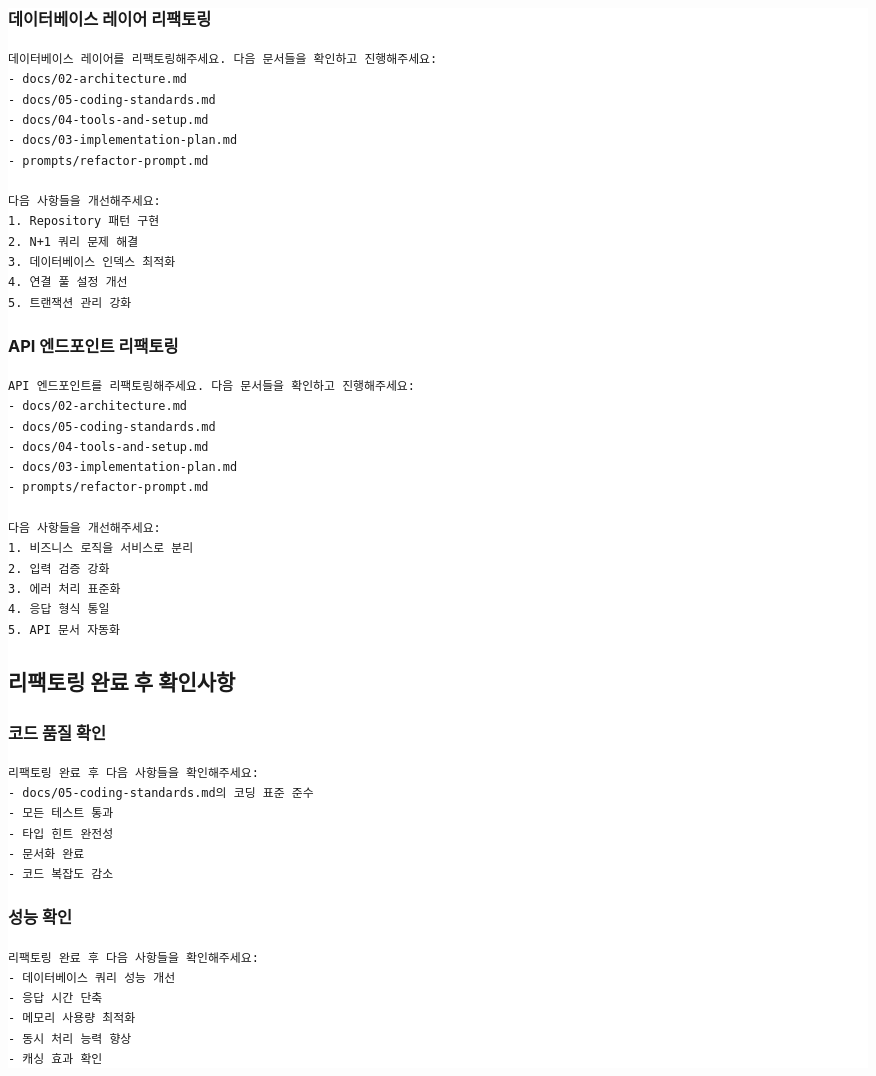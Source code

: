 ### 데이터베이스 레이어 리팩토링
```
데이터베이스 레이어를 리팩토링해주세요. 다음 문서들을 확인하고 진행해주세요:
- docs/02-architecture.md
- docs/05-coding-standards.md
- docs/04-tools-and-setup.md
- docs/03-implementation-plan.md
- prompts/refactor-prompt.md

다음 사항들을 개선해주세요:
1. Repository 패턴 구현
2. N+1 쿼리 문제 해결
3. 데이터베이스 인덱스 최적화
4. 연결 풀 설정 개선
5. 트랜잭션 관리 강화
```

### API 엔드포인트 리팩토링
```
API 엔드포인트를 리팩토링해주세요. 다음 문서들을 확인하고 진행해주세요:
- docs/02-architecture.md
- docs/05-coding-standards.md
- docs/04-tools-and-setup.md
- docs/03-implementation-plan.md
- prompts/refactor-prompt.md

다음 사항들을 개선해주세요:
1. 비즈니스 로직을 서비스로 분리
2. 입력 검증 강화
3. 에러 처리 표준화
4. 응답 형식 통일
5. API 문서 자동화
```

## 리팩토링 완료 후 확인사항

### 코드 품질 확인
```
리팩토링 완료 후 다음 사항들을 확인해주세요:
- docs/05-coding-standards.md의 코딩 표준 준수
- 모든 테스트 통과
- 타입 힌트 완전성
- 문서화 완료
- 코드 복잡도 감소
```

### 성능 확인
```
리팩토링 완료 후 다음 사항들을 확인해주세요:
- 데이터베이스 쿼리 성능 개선
- 응답 시간 단축
- 메모리 사용량 최적화
- 동시 처리 능력 향상
- 캐싱 효과 확인
```
